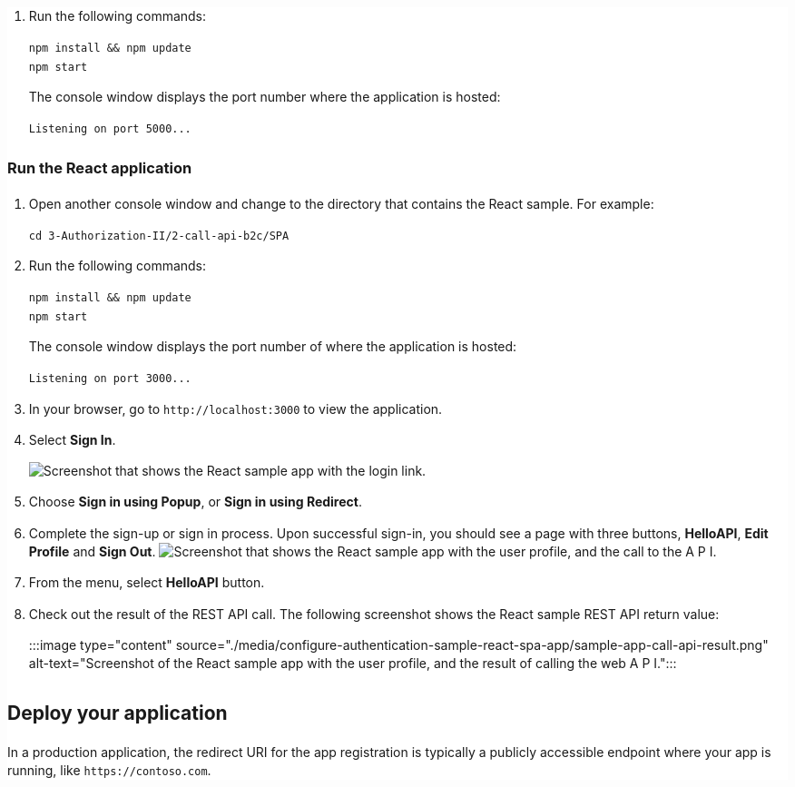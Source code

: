 1. Run the following commands:

    ```console
    npm install && npm update
    npm start
    ```

    The console window displays the port number where the application is hosted:

    ```console
    Listening on port 5000...
    ```

### Run the React application

1. Open another console window and change to the directory that contains the React sample. For example:

    ```console
    cd 3-Authorization-II/2-call-api-b2c/SPA
    ```

1. Run the following commands:

    ```console
    npm install && npm update
    npm start
    ```

    The console window displays the port number of where the application is hosted:

    ```console
    Listening on port 3000...
    ```

1. In your browser, go to `http://localhost:3000` to view the application.
1. Select **Sign In**.  

    ![Screenshot that shows the React sample app with the login link.](./media/configure-authentication-sample-react-spa-app/sample-app-sign-in.png)

1. Choose **Sign in using Popup**, or **Sign in using Redirect**. 
1. Complete the sign-up or sign in process. Upon successful sign-in, you should see a page with three buttons, **HelloAPI**, **Edit Profile** and **Sign Out**. 
    ![Screenshot that shows the React sample app with the user profile, and the call to the A P I.](./media/configure-authentication-sample-react-spa-app/sample-app-call-api.png)
1. From the menu, select **HelloAPI** button. 
1. Check out the result of the REST API call. The following screenshot shows the React sample REST API return value:

    :::image type="content" source="./media/configure-authentication-sample-react-spa-app/sample-app-call-api-result.png" alt-text="Screenshot of the React sample app with the user profile, and the result of calling the web A P I.":::


## Deploy your application 

In a production application, the redirect URI for the app registration is typically a publicly accessible endpoint where your app is running, like `https://contoso.com`. 
